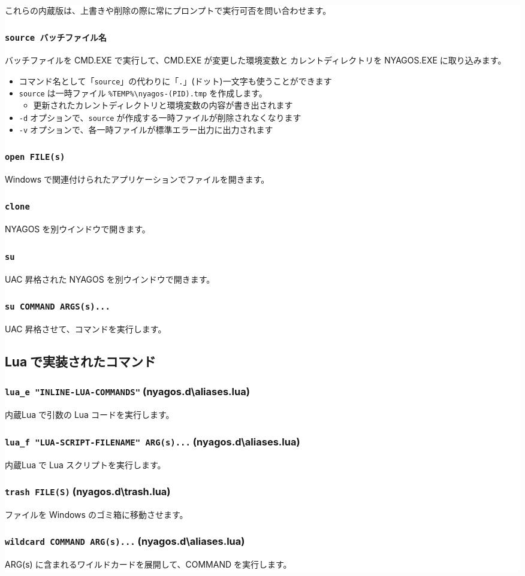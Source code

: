 これらの内蔵版は、上書きや削除の際に常にプロンプトで実行可否を問い合わせます。

### `source バッチファイル名`

バッチファイルを CMD.EXE で実行して、CMD.EXE が変更した環境変数と
カレントディレクトリを NYAGOS.EXE に取り込みます。

- コマンド名として「`source`」の代わりに「`.`」(ドット)一文字も使うことができます
- `source` は一時ファイル `%TEMP%\nyagos-(PID).tmp` を作成します。
    - 更新されたカレントディレクトリと環境変数の内容が書き出されます
- `-d` オプションで、`source` が作成する一時ファイルが削除されなくなります
- `-v` オプションで、各一時ファイルが標準エラー出力に出力されます

### `open FILE(s)`

Windows で関連付けられたアプリケーションでファイルを開きます。

### `clone`

NYAGOS を別ウインドウで開きます。

### `su`

UAC 昇格された NYAGOS を別ウインドウで開きます。

### `su COMMAND ARGS(s)...`

UAC 昇格させて、コマンドを実行します。

## Lua で実装されたコマンド

### `lua_e "INLINE-LUA-COMMANDS"` (nyagos.d\aliases.lua) 

内蔵Lua で引数の Lua コードを実行します。

### `lua_f "LUA-SCRIPT-FILENAME" ARG(s)...` (nyagos.d\aliases.lua)

内蔵Lua で Lua スクリプトを実行します。

### `trash FILE(S)` (nyagos.d\trash.lua)

ファイルを Windows のゴミ箱に移動させます。

### `wildcard COMMAND ARG(s)...` (nyagos.d\aliases.lua)

ARG(s) に含まれるワイルドカードを展開して、COMMAND を実行します。


